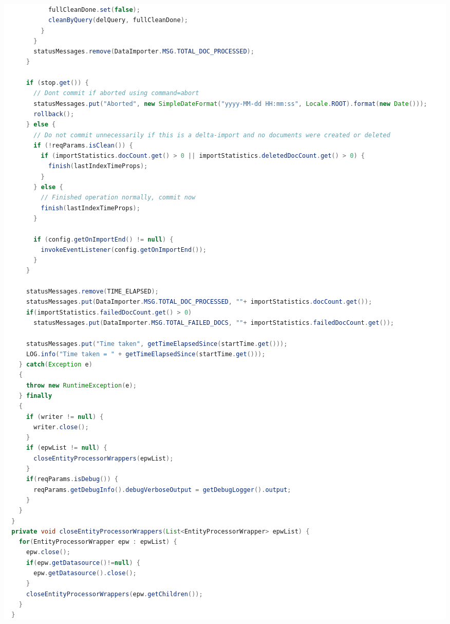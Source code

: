 ```java
            fullCleanDone.set(false);
            cleanByQuery(delQuery, fullCleanDone);
          }
        }
        statusMessages.remove(DataImporter.MSG.TOTAL_DOC_PROCESSED);
      }

      if (stop.get()) {
        // Dont commit if aborted using command=abort
        statusMessages.put("Aborted", new SimpleDateFormat("yyyy-MM-dd HH:mm:ss", Locale.ROOT).format(new Date()));
        rollback();
      } else {
        // Do not commit unnecessarily if this is a delta-import and no documents were created or deleted
        if (!reqParams.isClean()) {
          if (importStatistics.docCount.get() > 0 || importStatistics.deletedDocCount.get() > 0) {
            finish(lastIndexTimeProps);
          }
        } else {
          // Finished operation normally, commit now
          finish(lastIndexTimeProps);
        }

        if (config.getOnImportEnd() != null) {
          invokeEventListener(config.getOnImportEnd());
        }
      }

      statusMessages.remove(TIME_ELAPSED);
      statusMessages.put(DataImporter.MSG.TOTAL_DOC_PROCESSED, ""+ importStatistics.docCount.get());
      if(importStatistics.failedDocCount.get() > 0)
        statusMessages.put(DataImporter.MSG.TOTAL_FAILED_DOCS, ""+ importStatistics.failedDocCount.get());

      statusMessages.put("Time taken", getTimeElapsedSince(startTime.get()));
      LOG.info("Time taken = " + getTimeElapsedSince(startTime.get()));
    } catch(Exception e)
    {
      throw new RuntimeException(e);
    } finally
    {
      if (writer != null) {
        writer.close();
      }
      if (epwList != null) {
        closeEntityProcessorWrappers(epwList);
      }
      if(reqParams.isDebug()) {
        reqParams.getDebugInfo().debugVerboseOutput = getDebugLogger().output;
      }
    }
  }
  private void closeEntityProcessorWrappers(List<EntityProcessorWrapper> epwList) {
    for(EntityProcessorWrapper epw : epwList) {
      epw.close();
      if(epw.getDatasource()!=null) {
        epw.getDatasource().close();
      }
      closeEntityProcessorWrappers(epw.getChildren());
    }
  }
```